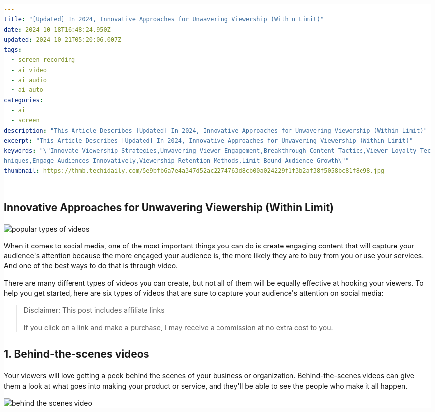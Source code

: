 ```yaml
---
title: "[Updated] In 2024, Innovative Approaches for Unwavering Viewership (Within Limit)"
date: 2024-10-18T16:48:24.950Z
updated: 2024-10-21T05:20:06.007Z
tags: 
  - screen-recording
  - ai video
  - ai audio
  - ai auto
categories: 
  - ai
  - screen
description: "This Article Describes [Updated] In 2024, Innovative Approaches for Unwavering Viewership (Within Limit)"
excerpt: "This Article Describes [Updated] In 2024, Innovative Approaches for Unwavering Viewership (Within Limit)"
keywords: "\"Innovate Viewership Strategies,Unwavering Viewer Engagement,Breakthrough Content Tactics,Viewer Loyalty Techniques,Engage Audiences Innovatively,Viewership Retention Methods,Limit-Bound Audience Growth\""
thumbnail: https://thmb.techidaily.com/5e9bfb6a7e4a347d52ac2274763d8cb00a024229f1f3b2af38f5058bc81f8e98.jpg
---
```


## Innovative Approaches for Unwavering Viewership (Within Limit)

![popular types of videos](https://images.wondershare.com/filmora/article-images/2022/07/popular-types-of-videos.jpg)

When it comes to social media, one of the most important things you can do is create engaging content that will capture your audience's attention because the more engaged your audience is, the more likely they are to buy from you or use your services. And one of the best ways to do that is through video.

There are many different types of videos you can create, but not all of them will be equally effective at hooking your viewers. To help you get started, here are six types of videos that are sure to capture your audience's attention on social media:

>  Disclaimer: This post includes affiliate links
>
>  If you click on a link and make a purchase, I may receive a commission at no extra cost to you.
>

## 1\. Behind-the-scenes videos

Your viewers will love getting a peek behind the scenes of your business or organization. Behind-the-scenes videos can give them a look at what goes into making your product or service, and they'll be able to see the people who make it all happen.

![behind the scenes video](https://images.wondershare.com/filmora/article-images/2022/07/behine-the-scenes-video.jpg)
